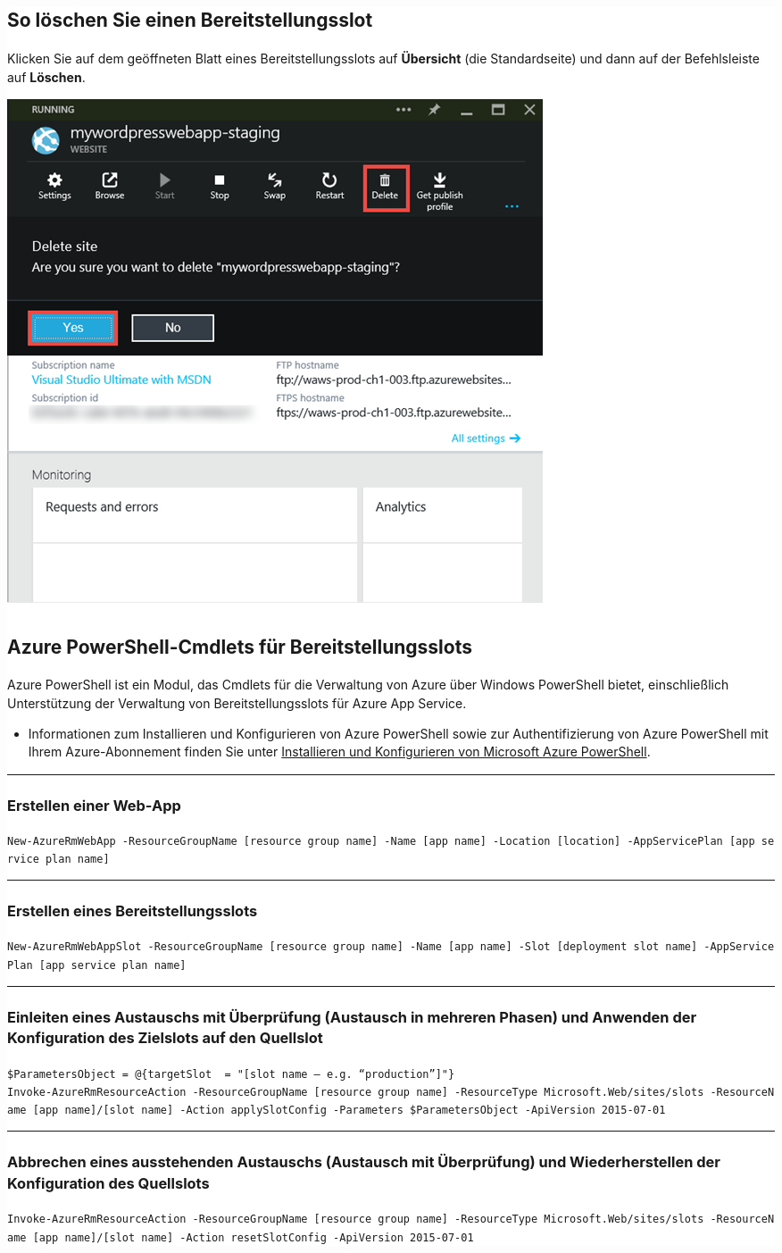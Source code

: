 <a name="Delete"></a>

## <a name="to-delete-a-deployment-slot"></a>So löschen Sie einen Bereitstellungsslot
Klicken Sie auf dem geöffneten Blatt eines Bereitstellungsslots auf **Übersicht** (die Standardseite) und dann auf der Befehlsleiste auf **Löschen**.  

![Löschen eines Bereitstellungsslots][DeleteStagingSiteButton]



<a name="PowerShell"></a>

## <a name="azure-powershell-cmdlets-for-deployment-slots"></a>Azure PowerShell-Cmdlets für Bereitstellungsslots
Azure PowerShell ist ein Modul, das Cmdlets für die Verwaltung von Azure über Windows PowerShell bietet, einschließlich Unterstützung der Verwaltung von Bereitstellungsslots für Azure App Service.

* Informationen zum Installieren und Konfigurieren von Azure PowerShell sowie zur Authentifizierung von Azure PowerShell mit Ihrem Azure-Abonnement finden Sie unter [Installieren und Konfigurieren von Microsoft Azure PowerShell](/powershell/azure/overview).  

- - -
### <a name="create-a-web-app"></a>Erstellen einer Web-App
```
New-AzureRmWebApp -ResourceGroupName [resource group name] -Name [app name] -Location [location] -AppServicePlan [app service plan name]
```

- - -
### <a name="create-a-deployment-slot"></a>Erstellen eines Bereitstellungsslots
```
New-AzureRmWebAppSlot -ResourceGroupName [resource group name] -Name [app name] -Slot [deployment slot name] -AppServicePlan [app service plan name]
```

- - -
### <a name="initiate-a-swap-with-review-multi-phase-swap-and-apply-destination-slot-configuration-to-source-slot"></a>Einleiten eines Austauschs mit Überprüfung (Austausch in mehreren Phasen) und Anwenden der Konfiguration des Zielslots auf den Quellslot
```
$ParametersObject = @{targetSlot  = "[slot name – e.g. “production”]"}
Invoke-AzureRmResourceAction -ResourceGroupName [resource group name] -ResourceType Microsoft.Web/sites/slots -ResourceName [app name]/[slot name] -Action applySlotConfig -Parameters $ParametersObject -ApiVersion 2015-07-01
```

- - -
### <a name="cancel-a-pending-swap-swap-with-review-and-restore-source-slot-configuration"></a>Abbrechen eines ausstehenden Austauschs (Austausch mit Überprüfung) und Wiederherstellen der Konfiguration des Quellslots
```
Invoke-AzureRmResourceAction -ResourceGroupName [resource group name] -ResourceType Microsoft.Web/sites/slots -ResourceName [app name]/[slot name] -Action resetSlotConfig -ApiVersion 2015-07-01
```


[QGAddNewDeploymentSlot]:  ./media/web-sites-staged-publishing/QGAddNewDeploymentSlot.png
[AddNewDeploymentSlotDialog]: ./media/web-sites-staged-publishing/AddNewDeploymentSlotDialog.png
[ConfigurationSource1]: ./media/web-sites-staged-publishing/ConfigurationSource1.png
[MultipleConfigurationSources]: ./media/web-sites-staged-publishing/MultipleConfigurationSources.png
[SiteListWithStagedSite]: ./media/web-sites-staged-publishing/SiteListWithStagedSite.png
[StagingTitle]: ./media/web-sites-staged-publishing/StagingTitle.png
[SwapButtonBar]: ./media/web-sites-staged-publishing/SwapButtonBar.png
[SwapConfirmationDialog]:  ./media/web-sites-staged-publishing/SwapConfirmationDialog.png
[DeleteStagingSiteButton]: ./media/web-sites-staged-publishing/DeleteStagingSiteButton.png
[SwapDeploymentsDialog]: ./media/web-sites-staged-publishing/SwapDeploymentsDialog.png
[Autoswap1]: ./media/web-sites-staged-publishing/AutoSwap01.png
[Autoswap2]: ./media/web-sites-staged-publishing/AutoSwap02.png
[SlotSettings]: ./media/web-sites-staged-publishing/SlotSetting.png